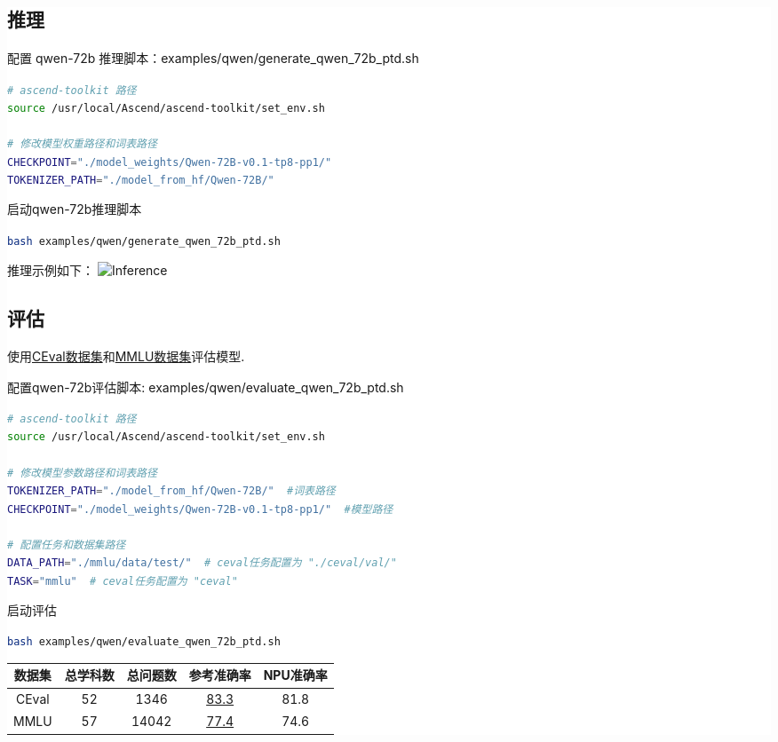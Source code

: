 

## 推理

配置 qwen-72b 推理脚本：examples/qwen/generate_qwen_72b_ptd.sh

```bash
# ascend-toolkit 路径
source /usr/local/Ascend/ascend-toolkit/set_env.sh

# 修改模型权重路径和词表路径
CHECKPOINT="./model_weights/Qwen-72B-v0.1-tp8-pp1/"
TOKENIZER_PATH="./model_from_hf/Qwen-72B/"
```

启动qwen-72b推理脚本

```bash
bash examples/qwen/generate_qwen_72b_ptd.sh
```

推理示例如下：
![Inference](https://gitee.com/ascend/ModelLink/raw/master/sources/images/qwen/qwen_72b_inference.png)

## 评估

使用[CEval数据集](https://huggingface.co/datasets/ceval/ceval-exam)和[MMLU数据集](https://huggingface.co/datasets/cais/mmlu)评估模型.

配置qwen-72b评估脚本: examples/qwen/evaluate_qwen_72b_ptd.sh

```bash
# ascend-toolkit 路径
source /usr/local/Ascend/ascend-toolkit/set_env.sh 

# 修改模型参数路径和词表路径
TOKENIZER_PATH="./model_from_hf/Qwen-72B/"  #词表路径
CHECKPOINT="./model_weights/Qwen-72B-v0.1-tp8-pp1/"  #模型路径

# 配置任务和数据集路径
DATA_PATH="./mmlu/data/test/"  # ceval任务配置为 "./ceval/val/"
TASK="mmlu"  # ceval任务配置为 "ceval"
```

启动评估

```bash
bash examples/qwen/evaluate_qwen_72b_ptd.sh
```

| 数据集 | 总学科数 | 总问题数 |                    参考准确率                     | NPU准确率 |
|:---:|:---:|:---:|:--------------------------------------------:|:---:|
| CEval | 52 | 1346 | [83.3](https://huggingface.co/Qwen/Qwen-72B) | 81.8 |
| MMLU | 57 | 14042 | [77.4](https://huggingface.co/Qwen/Qwen-72B) | 74.6 |